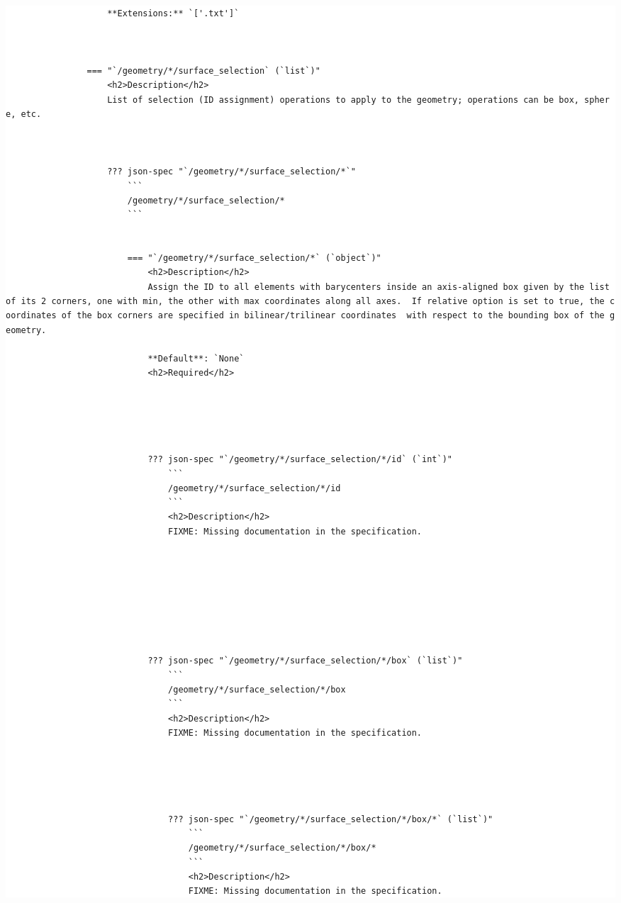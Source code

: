                         **Extensions:** `['.txt']`



                    === "`/geometry/*/surface_selection` (`list`)"
                        <h2>Description</h2>
                        List of selection (ID assignment) operations to apply to the geometry; operations can be box, sphere, etc.



                        ??? json-spec "`/geometry/*/surface_selection/*`"
                            ```
                            /geometry/*/surface_selection/*
                            ```


                            === "`/geometry/*/surface_selection/*` (`object`)"
                                <h2>Description</h2>
                                Assign the ID to all elements with barycenters inside an axis-aligned box given by the list of its 2 corners, one with min, the other with max coordinates along all axes.  If relative option is set to true, the coordinates of the box corners are specified in bilinear/trilinear coordinates  with respect to the bounding box of the geometry.
                            
                                **Default**: `None`
                                <h2>Required</h2>





                                ??? json-spec "`/geometry/*/surface_selection/*/id` (`int`)"
                                    ```
                                    /geometry/*/surface_selection/*/id
                                    ```
                                    <h2>Description</h2>
                                    FIXME: Missing documentation in the specification.








                                ??? json-spec "`/geometry/*/surface_selection/*/box` (`list`)"
                                    ```
                                    /geometry/*/surface_selection/*/box
                                    ```
                                    <h2>Description</h2>
                                    FIXME: Missing documentation in the specification.





                                    ??? json-spec "`/geometry/*/surface_selection/*/box/*` (`list`)"
                                        ```
                                        /geometry/*/surface_selection/*/box/*
                                        ```
                                        <h2>Description</h2>
                                        FIXME: Missing documentation in the specification.

